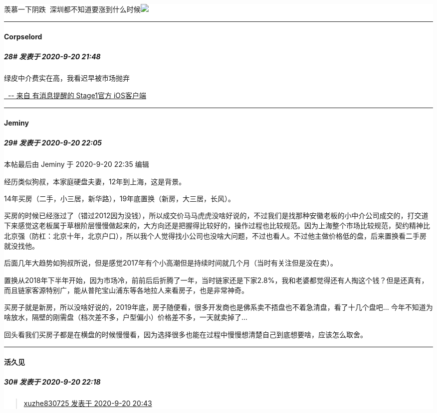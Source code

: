 羡慕一下阴跌  深圳都不知道要涨到什么时候<img src="https://static.saraba1st.com/image/smiley/face2017/002.png" referrerpolicy="no-referrer">







-----

####  Corpselord  
##### 28#       发表于 2020-9-20 21:48




绿皮中介费实在高，我看迟早被市场抛弃

[  -- 来自 有消息提醒的 Stage1官方 iOS客户端](https://itunes.apple.com/fi/app/saraba1st/id1221237470?mt=8)







-----

####  Jeminy  
##### 29#       发表于 2020-9-20 22:05



 本帖最后由 Jeminy 于 2020-9-20 22:35 编辑 

经历类似狗叔，本家庭硬盘夫妻，12年到上海，这是背景。

14年买房（二手，小三居，新华路），19年底置换（新房，大三居，长风）。

买房的时候已经涨过了（错过2012因为没钱），所以成交价马马虎虎没啥好说的，不过我们是找那种安徽老板的小中介公司成交的，打交道下来感觉这老板属于草根阶层慢慢做起来的，大方向还是把握得比较好的，操作过程也比较规范。因为上海整个市场比较规范，契约精神比北京强（防杠：北京十年，北京户口），所以我个人觉得找小公司也没啥大问题，不过也看人。不过他主做价格低的盘，后来置换看二手房就没找他。

后面几年大趋势如狗叔所说，但是感觉2017年有个小高潮但是持续时间就几个月（当时有关注但是没在卖）。

置换从2018年下半年开始，因为市场冷，前前后后折腾了一年，当时链家还是下家2.8%，我和老婆都觉得还有人掏这个钱？但是还真有，而且链家客源特别广，能从普陀宝山浦东等各地拉人来看房子，也是非常神奇。

买房子就是新房，所以没啥好说的，2019年底，房子随便看，很多开发商也是佛系卖不捂盘也不着急清盘，看了十几个盘吧... 今年不知道为啥放水，隔壁的刚需盘（档次差不多，户型偏小）价格差不多，一天就卖掉了... 

回头看我们买房子都是在横盘的时候慢慢看，因为选择很多也能在过程中慢慢想清楚自己到底想要啥，应该怎么取舍。







-----

####  活久见  
##### 30#       发表于 2020-9-20 22:18



<blockquote><a href="httphttps://bbs.saraba1st.com/2b/forum.php?mod=redirect&amp;goto=findpost&amp;pid=48797209&amp;ptid=1960879" target="_blank">xuzhe830725 发表于 2020-9-20 20:43</a>

